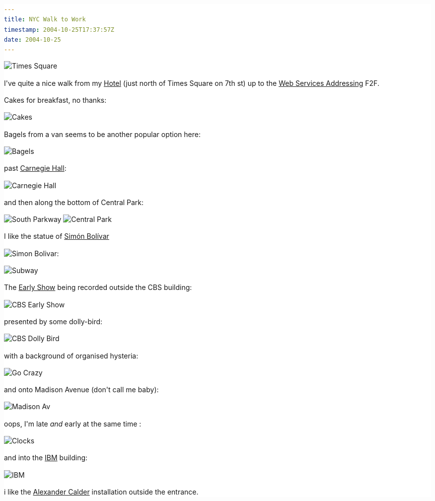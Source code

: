 ```yaml
---
title: NYC Walk to Work
timestamp: 2004-10-25T17:37:57Z
date: 2004-10-25
---
```


<img src='/archives/NYC-Walk/times-square.jpg' width='300' height='382' alt='Times Square'>

I've quite a nice walk from my <a href='http://www.starwood.com/sheraton/search/hotel_detail.html?propertyID=421'>Hotel</a> (just north of Times Square on 7th st) up to the <a href='http://www.w3.org/2002/ws/addr/'>Web Services Addressing</a> F2F.

Cakes for breakfast, no thanks:

<img src='/archives/NYC-Walk/cakes.jpg' width='400' height='249' alt='Cakes'>

Bagels from a van seems to be another popular option here:

<img src='/archives/NYC-Walk/bagels.jpg' width='225' height='300' alt='Bagels'>

past <a href='http://www.carnegiehall.org/'>Carnegie Hall</a>:

<img src='/archives/NYC-Walk/Carnegie-Hall.jpg' width='400' height='284' alt='Carnegie Hall'>

and then along the bottom of Central Park:

<img src='/archives/NYC-Walk/south-parkway.jpg' width='500' height='157' alt='South Parkway'>

<img src='/archives/NYC-Walk/central-park.jpg' width='500' height='249' alt='Central Park'>

I like the statue of <a href='http://en.wikipedia.org/wiki/Simon_Bolivar'>Simón Bolívar</a>

<img src='/archives/NYC-Walk/Simon-Bolivar.jpg' width='300' height='233' alt='Simon Bolivar'>:

<img src='/archives/NYC-Walk/subway.jpg' width='250' height='345' alt='Subway'>

The <a href='http://www.cbsnews.com/sections/earlyshow/main500202.shtml'>Early Show</a> being recorded outside the CBS building:
 
<img src='/archives/NYC-Walk/CBS-early-show.jpg' width='400' height='284' alt='CBS Early Show'>

presented by some dolly-bird:

<img src='/archives/NYC-Walk/CBS-dolly-bird.jpg' width='122' height='200' alt='CBS Dolly Bird'>

with a background of organised hysteria:

<img src='/archives/NYC-Walk/go-crazy.jpg' width='250' height='248' alt='Go Crazy'>

and onto Madison Avenue (don't call me baby):

<img src='/archives/NYC-Walk/madison-av.jpg' width='300' height='157' alt='Madison Av'>

oops, I'm late <i>and</i> early at the same time :

<img src='/archives/NYC-Walk/clocks.jpg' width='400' height='238' alt='Clocks'>

and into the <a href='http://www.thecityreview.com/ibm.html'>IBM</a> building:

<img src='/archives/NYC-Walk/IBM.jpg' width='400' height='208' alt='IBM'>

i like the <a href='http://www.calder.org/#'>Alexander Calder</a> installation outside the entrance.
